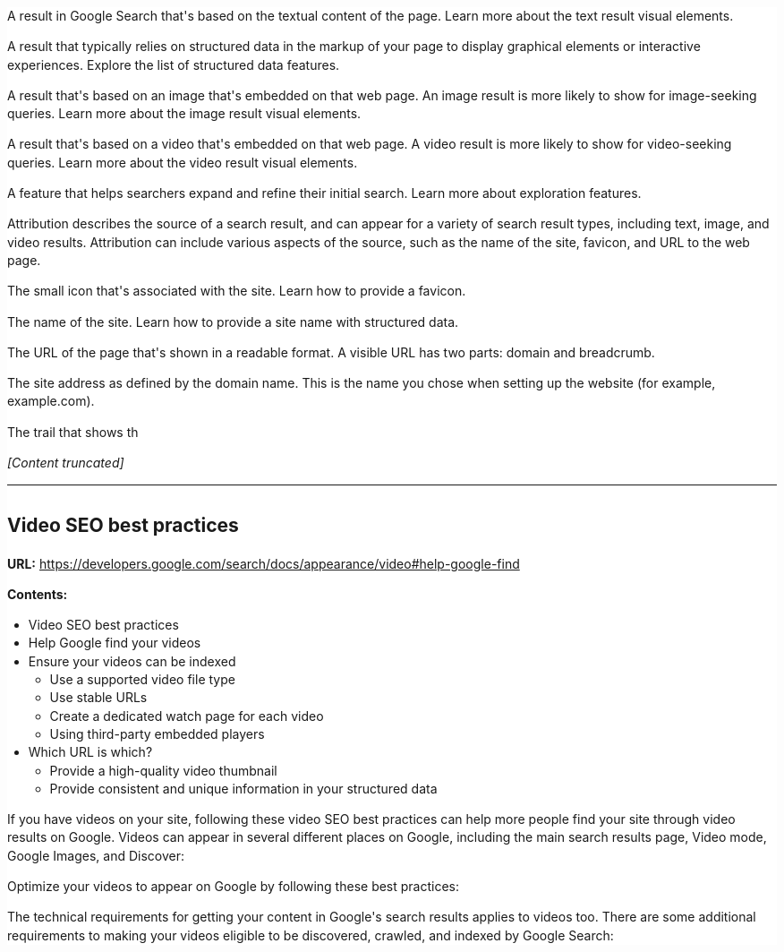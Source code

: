 A result in Google Search that's based on the textual content of the page. Learn more about the text result visual elements.

A result that typically relies on structured data in the markup of your page to display graphical elements or interactive experiences. Explore the list of structured data features.

A result that's based on an image that's embedded on that web page. An image result is more likely to show for image-seeking queries. Learn more about the image result visual elements.

A result that's based on a video that's embedded on that web page. A video result is more likely to show for video-seeking queries. Learn more about the video result visual elements.

A feature that helps searchers expand and refine their initial search. Learn more about exploration features.

Attribution describes the source of a search result, and can appear for a variety of search result types, including text, image, and video results. Attribution can include various aspects of the source, such as the name of the site, favicon, and URL to the web page.

The small icon that's associated with the site. Learn how to provide a favicon.

The name of the site. Learn how to provide a site name with structured data.

The URL of the page that's shown in a readable format. A visible URL has two parts: domain and breadcrumb.

The site address as defined by the domain name. This is the name you chose when setting up the website (for example, example.com).

The trail that shows th

*[Content truncated]*

---

## Video SEO best practices

**URL:** https://developers.google.com/search/docs/appearance/video#help-google-find

**Contents:**
- Video SEO best practices
- Help Google find your videos
- Ensure your videos can be indexed
  - Use a supported video file type
  - Use stable URLs
  - Create a dedicated watch page for each video
  - Using third-party embedded players
- Which URL is which?
  - Provide a high-quality video thumbnail
  - Provide consistent and unique information in your structured data

If you have videos on your site, following these video SEO best practices can help more people find your site through video results on Google. Videos can appear in several different places on Google, including the main search results page, Video mode, Google Images, and Discover:

Optimize your videos to appear on Google by following these best practices:

The technical requirements for getting your content in Google's search results applies to videos too. There are some additional requirements to making your videos eligible to be discovered, crawled, and indexed by Google Search:
